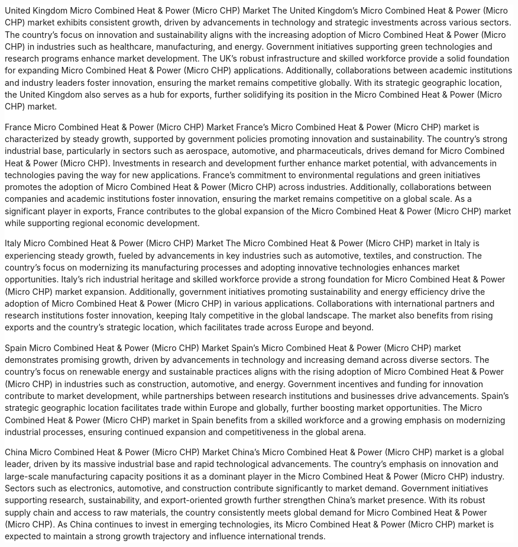 United Kingdom Micro Combined Heat & Power (Micro CHP) Market
The United Kingdom’s Micro Combined Heat & Power (Micro CHP) market exhibits consistent growth, driven by advancements in technology and strategic investments across various sectors. The country’s focus on innovation and sustainability aligns with the increasing adoption of Micro Combined Heat & Power (Micro CHP) in industries such as healthcare, manufacturing, and energy. Government initiatives supporting green technologies and research programs enhance market development. The UK’s robust infrastructure and skilled workforce provide a solid foundation for expanding Micro Combined Heat & Power (Micro CHP) applications. Additionally, collaborations between academic institutions and industry leaders foster innovation, ensuring the market remains competitive globally. With its strategic geographic location, the United Kingdom also serves as a hub for exports, further solidifying its position in the Micro Combined Heat & Power (Micro CHP) market.

France Micro Combined Heat & Power (Micro CHP) Market
France’s Micro Combined Heat & Power (Micro CHP) market is characterized by steady growth, supported by government policies promoting innovation and sustainability. The country’s strong industrial base, particularly in sectors such as aerospace, automotive, and pharmaceuticals, drives demand for Micro Combined Heat & Power (Micro CHP). Investments in research and development further enhance market potential, with advancements in technologies paving the way for new applications. France’s commitment to environmental regulations and green initiatives promotes the adoption of Micro Combined Heat & Power (Micro CHP) across industries. Additionally, collaborations between companies and academic institutions foster innovation, ensuring the market remains competitive on a global scale. As a significant player in exports, France contributes to the global expansion of the Micro Combined Heat & Power (Micro CHP) market while supporting regional economic development.

Italy Micro Combined Heat & Power (Micro CHP) Market
The Micro Combined Heat & Power (Micro CHP) market in Italy is experiencing steady growth, fueled by advancements in key industries such as automotive, textiles, and construction. The country’s focus on modernizing its manufacturing processes and adopting innovative technologies enhances market opportunities. Italy’s rich industrial heritage and skilled workforce provide a strong foundation for Micro Combined Heat & Power (Micro CHP) market expansion. Additionally, government initiatives promoting sustainability and energy efficiency drive the adoption of Micro Combined Heat & Power (Micro CHP) in various applications. Collaborations with international partners and research institutions foster innovation, keeping Italy competitive in the global landscape. The market also benefits from rising exports and the country’s strategic location, which facilitates trade across Europe and beyond.

Spain Micro Combined Heat & Power (Micro CHP) Market
Spain’s Micro Combined Heat & Power (Micro CHP) market demonstrates promising growth, driven by advancements in technology and increasing demand across diverse sectors. The country’s focus on renewable energy and sustainable practices aligns with the rising adoption of Micro Combined Heat & Power (Micro CHP) in industries such as construction, automotive, and energy. Government incentives and funding for innovation contribute to market development, while partnerships between research institutions and businesses drive advancements. Spain’s strategic geographic location facilitates trade within Europe and globally, further boosting market opportunities. The Micro Combined Heat & Power (Micro CHP) market in Spain benefits from a skilled workforce and a growing emphasis on modernizing industrial processes, ensuring continued expansion and competitiveness in the global arena.

China Micro Combined Heat & Power (Micro CHP) Market
China’s Micro Combined Heat & Power (Micro CHP) market is a global leader, driven by its massive industrial base and rapid technological advancements. The country’s emphasis on innovation and large-scale manufacturing capacity positions it as a dominant player in the Micro Combined Heat & Power (Micro CHP) industry. Sectors such as electronics, automotive, and construction contribute significantly to market demand. Government initiatives supporting research, sustainability, and export-oriented growth further strengthen China’s market presence. With its robust supply chain and access to raw materials, the country consistently meets global demand for Micro Combined Heat & Power (Micro CHP). As China continues to invest in emerging technologies, its Micro Combined Heat & Power (Micro CHP) market is expected to maintain a strong growth trajectory and influence international trends.
